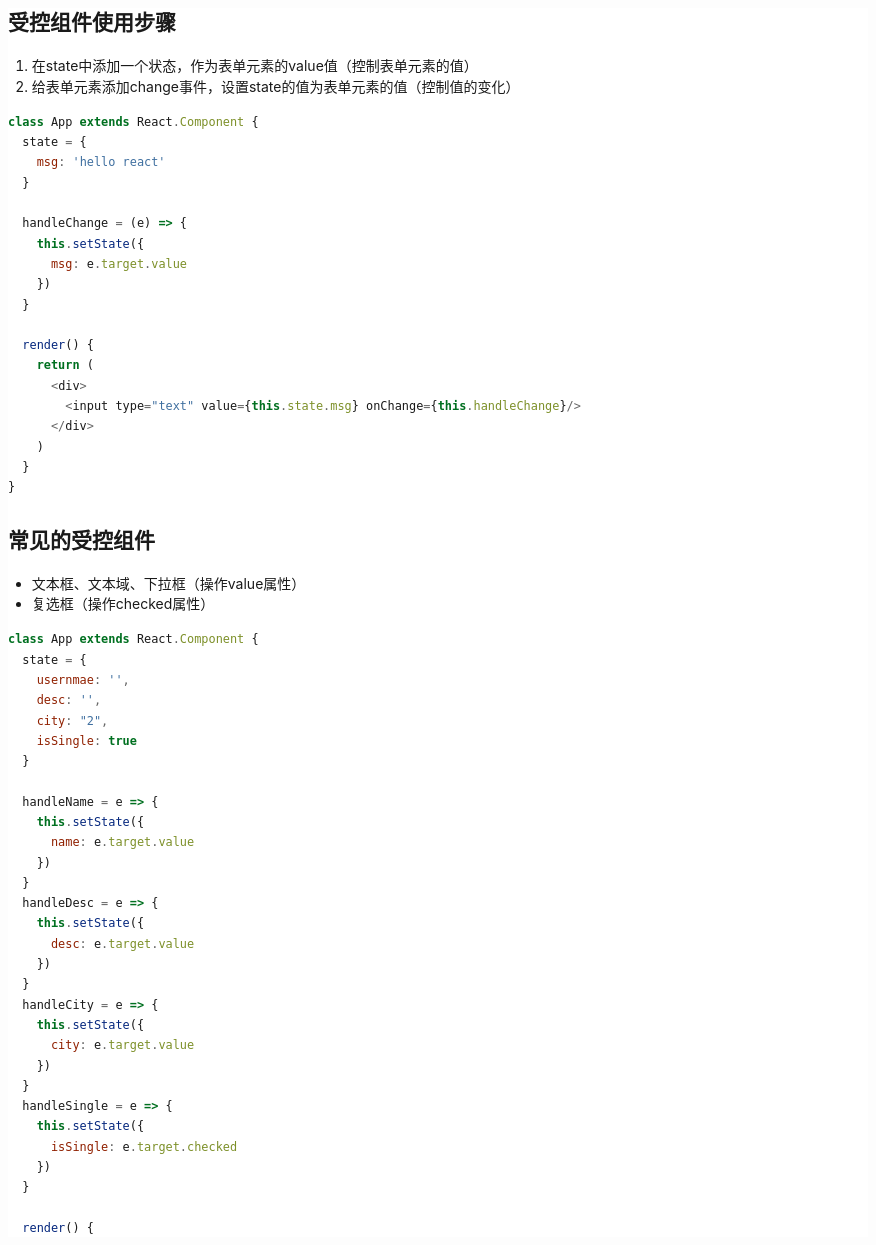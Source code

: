## 受控组件使用步骤

1. 在state中添加一个状态，作为表单元素的value值（控制表单元素的值）
2. 给表单元素添加change事件，设置state的值为表单元素的值（控制值的变化）

```js
class App extends React.Component {
  state = {
    msg: 'hello react'
  }

  handleChange = (e) => {
    this.setState({
      msg: e.target.value
    })
  }

  render() {
    return (
      <div>
        <input type="text" value={this.state.msg} onChange={this.handleChange}/>
      </div>
    )
  }
}

```

## 常见的受控组件

- 文本框、文本域、下拉框（操作value属性）
- 复选框（操作checked属性）

```js
class App extends React.Component {
  state = {
    usernmae: '',
    desc: '',
    city: "2",
    isSingle: true
  }
 
  handleName = e => {
    this.setState({
      name: e.target.value
    })
  }
  handleDesc = e => {
    this.setState({
      desc: e.target.value
    })
  }
  handleCity = e => {
    this.setState({
      city: e.target.value
    })
  }
  handleSingle = e => {
    this.setState({
      isSingle: e.target.checked
    })
  }

  render() {
```